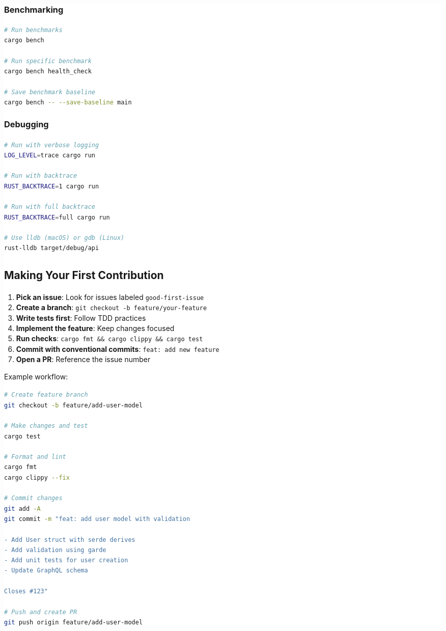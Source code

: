### Benchmarking

```bash
# Run benchmarks
cargo bench

# Run specific benchmark
cargo bench health_check

# Save benchmark baseline
cargo bench -- --save-baseline main
```

### Debugging

```bash
# Run with verbose logging
LOG_LEVEL=trace cargo run

# Run with backtrace
RUST_BACKTRACE=1 cargo run

# Run with full backtrace
RUST_BACKTRACE=full cargo run

# Use lldb (macOS) or gdb (Linux)
rust-lldb target/debug/api
```

## Making Your First Contribution

1. **Pick an issue**: Look for issues labeled `good-first-issue`
2. **Create a branch**: `git checkout -b feature/your-feature`
3. **Write tests first**: Follow TDD practices
4. **Implement the feature**: Keep changes focused
5. **Run checks**: `cargo fmt && cargo clippy && cargo test`
6. **Commit with conventional commits**: `feat: add new feature`
7. **Open a PR**: Reference the issue number

Example workflow:
```bash
# Create feature branch
git checkout -b feature/add-user-model

# Make changes and test
cargo test

# Format and lint
cargo fmt
cargo clippy --fix

# Commit changes
git add -A
git commit -m "feat: add user model with validation

- Add User struct with serde derives
- Add validation using garde
- Add unit tests for user creation
- Update GraphQL schema

Closes #123"

# Push and create PR
git push origin feature/add-user-model
```